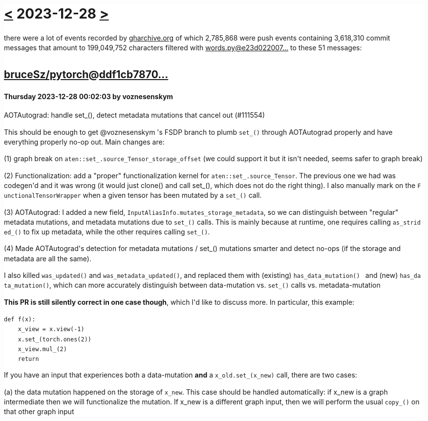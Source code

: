 # [<](2023-12-27.md) 2023-12-28 [>](2023-12-29.md)

there were a lot of events recorded by [gharchive.org](https://www.gharchive.org/) of which 2,785,868 were push events containing 3,618,310 commit messages that amount to 199,049,752 characters filtered with [words.py@e23d022007...](https://github.com/defgsus/good-github/blob/e23d022007992279f9bcb3a9fd40126629d787e2/src/words.py) to these 51 messages:


## [bruceSz/pytorch](https://github.com/bruceSz/pytorch)@[ddf1cb7870...](https://github.com/bruceSz/pytorch/commit/ddf1cb78705dcf79fe8c8df01f6f18ca4a218c55)
#### Thursday 2023-12-28 00:02:03 by voznesenskym

AOTAutograd: handle set_(), detect metadata mutations that cancel out (#111554)

This should be enough to get @voznesenskym 's FSDP branch to plumb `set_()` through AOTAutograd properly and have everything properly no-op out. Main changes are:

(1) graph break on `aten::set_.source_Tensor_storage_offset` (we could support it but it isn't needed, seems safer to graph break)

(2) Functionalization: add a "proper" functionalization kernel for `aten::set_.source_Tensor`. The previous one we had was codegen'd and it was wrong (it would just clone() and call set_(), which does not do the right thing). I also manually mark on the `FunctionalTensorWrapper` when a given tensor has been mutated by a `set_()` call.

(3) AOTAutograd: I added a new field, `InputAliasInfo.mutates_storage_metadata`, so we can distinguish between "regular" metadata mutations, and metadata mutations due to `set_()` calls. This is mainly because at runtime, one requires calling `as_strided_()` to fix up metadata, while the other requires calling `set_()`.

(4) Made AOTAutograd's detection for metadata mutations / set_() mutations smarter and detect no-ops (if the storage and metadata are all the same).

I also killed `was_updated()` and `was_metadata_updated()`, and replaced them with (existing) `has_data_mutation() ` and (new) `has_data_mutation()`, which can more accurately distinguish between data-mutation vs. `set_()` calls vs. metadata-mutation

**This PR is still silently correct in one case though**, which I'd like to discuss more. In particular, this example:
```
def f(x):
    x_view = x.view(-1)
    x.set_(torch.ones(2))
    x_view.mul_(2)
    return
```

If you have an input that experiences both a data-mutation **and** a `x_old.set_(x_new)` call, there are two cases:

(a) the data mutation happened on the storage of `x_new`. This case should be handled automatically: if x_new is a graph intermediate then we will functionalize the mutation. If x_new is a different graph input, then we will perform the usual `copy_()` on that other graph input
